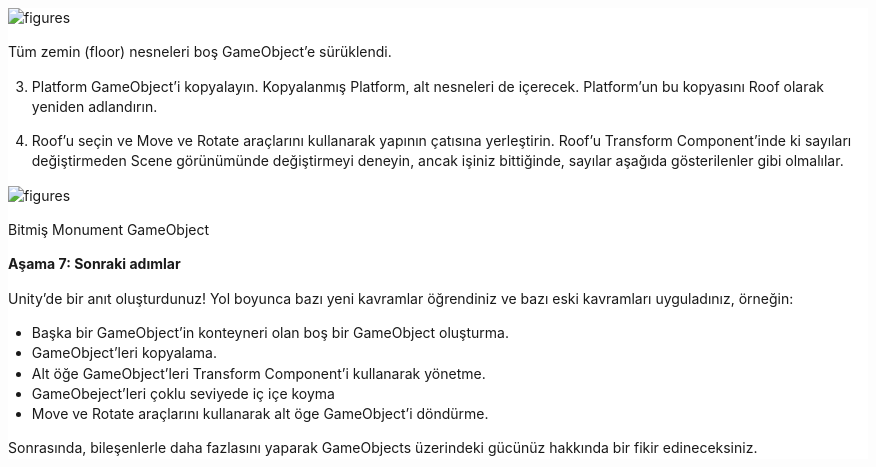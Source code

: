 ![figures](https://raw.githubusercontent.com/Kodluyoruz/taskforce/main/unity-essentials/create-structure-with-primitives/figures/B.2.2-28.png)

Tüm zemin (floor) nesneleri boş GameObject’e sürüklendi.

3. Platform GameObject’i kopyalayın. Kopyalanmış Platform, alt nesneleri de içerecek. Platform’un bu kopyasını Roof olarak yeniden adlandırın.

4. Roof’u seçin ve Move ve Rotate araçlarını kullanarak yapının çatısına yerleştirin. Roof’u Transform Component’inde ki sayıları değiştirmeden Scene görünümünde değiştirmeyi deneyin, ancak işiniz bittiğinde, sayılar aşağıda gösterilenler gibi olmalılar.

![figures](https://raw.githubusercontent.com/Kodluyoruz/taskforce/main/unity-essentials/create-structure-with-primitives/figures/B.2.2-29.png)

Bitmiş Monument GameObject

**Aşama 7: Sonraki adımlar**

Unity’de bir anıt oluşturdunuz! Yol boyunca bazı yeni kavramlar öğrendiniz ve bazı eski kavramları uyguladınız, örneğin:

- Başka bir GameObject’in konteyneri olan boş bir GameObject oluşturma.
- GameObject’leri kopyalama.
- Alt öğe GameObject’leri Transform Component’i kullanarak yönetme.
- GameObeject’leri çoklu seviyede iç içe koyma
- Move ve Rotate araçlarını kullanarak alt öge GameObject’i döndürme.

Sonrasında, bileşenlerle daha fazlasını yaparak GameObjects üzerindeki gücünüz hakkında bir fikir edineceksiniz.





